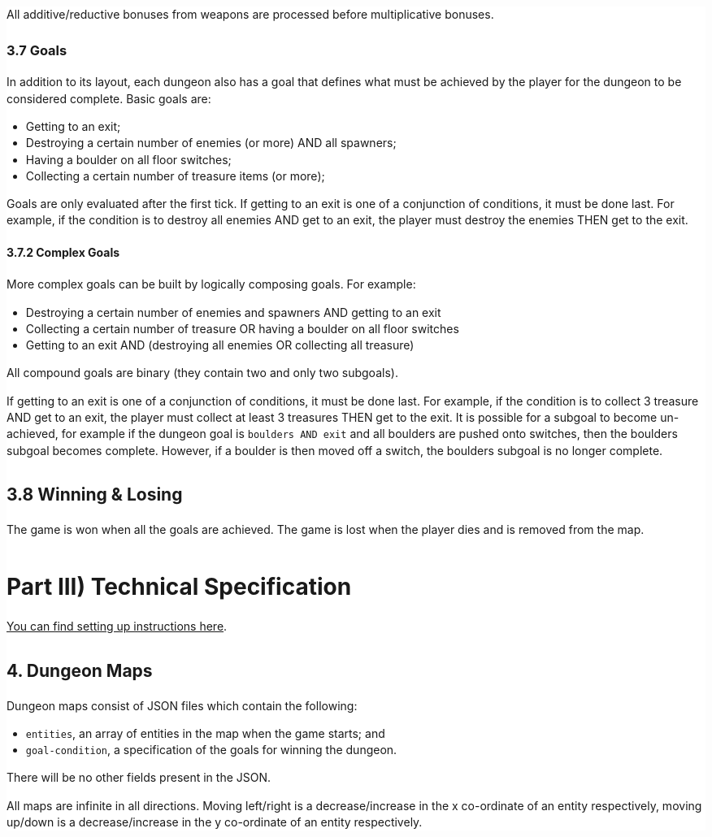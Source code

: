 All additive/reductive bonuses from weapons are processed before multiplicative bonuses.

### 3.7 Goals

In addition to its layout, each dungeon also has a goal that defines what must be achieved by the player for the dungeon to be considered complete. Basic goals are:

* Getting to an exit;
* Destroying a certain number of enemies (or more) AND all spawners;
* Having a boulder on all floor switches;
* Collecting a certain number of treasure items (or more); 

Goals are only evaluated after the first tick. If getting to an exit is one of a conjunction of conditions, it must be done last. For example, if the condition is to destroy all enemies AND get to an exit, the player must destroy the enemies THEN get to the exit. 

#### 3.7.2 Complex Goals

More complex goals can be built by logically composing goals. For example:

* Destroying a certain number of enemies and spawners AND getting to an exit
* Collecting a certain number of treasure OR having a boulder on all floor switches
* Getting to an exit AND (destroying all enemies OR collecting all treasure)

All compound goals are binary (they contain two and only two subgoals).

If getting to an exit is one of a conjunction of conditions, it must be done last. For example, if the condition is to collect 3 treasure AND get to an exit, the player must collect at least 3 treasures THEN get to the exit. It is possible for a subgoal to become un-achieved, for example if the dungeon goal is `boulders AND exit` and all boulders are pushed onto switches, then the boulders subgoal becomes complete. However, if a boulder is then moved off a switch, the boulders subgoal is no longer complete.

## 3.8 Winning & Losing

The game is won when all the goals are achieved. The game is lost when the player dies and is removed from the map.

# Part III) Technical Specification

[You can find setting up instructions here](SETUP.md).

## 4. Dungeon Maps

Dungeon maps consist of JSON files which contain the following:
* `entities`, an array of entities in the map when the game starts; and
* `goal-condition`, a specification of the goals for winning the dungeon.

There will be no other fields present in the JSON.

All maps are infinite in all directions. Moving left/right is a decrease/increase in the x co-ordinate of an entity respectively, moving up/down is a decrease/increase in the y co-ordinate of an entity respectively.
